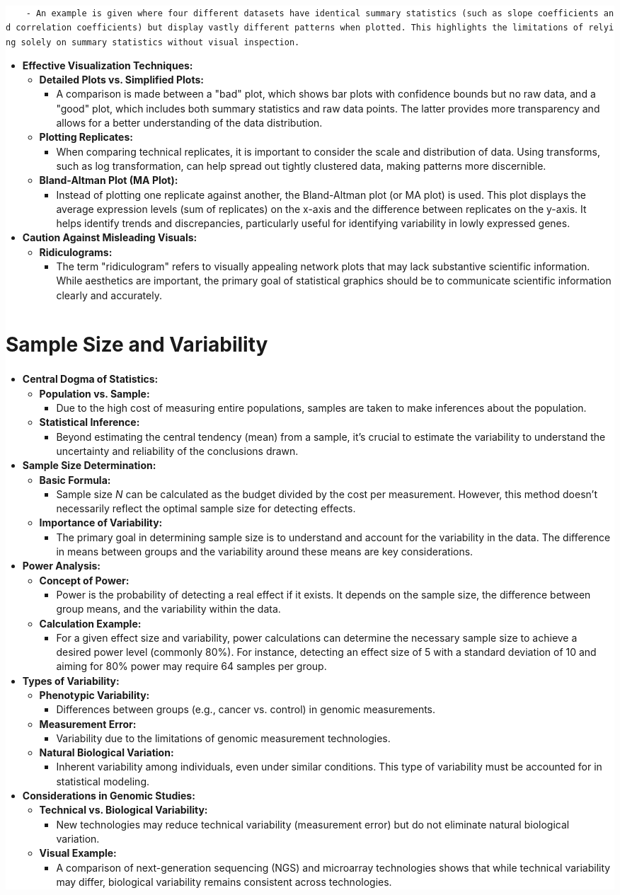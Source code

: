         - An example is given where four different datasets have identical summary statistics (such as slope coefficients and correlation coefficients) but display vastly different patterns when plotted. This highlights the limitations of relying solely on summary statistics without visual inspection.
- **Effective Visualization Techniques:**
    - **Detailed Plots vs. Simplified Plots:**
        - A comparison is made between a "bad" plot, which shows bar plots with confidence bounds but no raw data, and a "good" plot, which includes both summary statistics and raw data points. The latter provides more transparency and allows for a better understanding of the data distribution.
    - **Plotting Replicates:**
        - When comparing technical replicates, it is important to consider the scale and distribution of data. Using transforms, such as log transformation, can help spread out tightly clustered data, making patterns more discernible.
    - **Bland-Altman Plot (MA Plot):**
        - Instead of plotting one replicate against another, the Bland-Altman plot (or MA plot) is used. This plot displays the average expression levels (sum of replicates) on the x-axis and the difference between replicates on the y-axis. It helps identify trends and discrepancies, particularly useful for identifying variability in lowly expressed genes.
- **Caution Against Misleading Visuals:**
    - **Ridiculograms:**
        - The term "ridiculogram" refers to visually appealing network plots that may lack substantive scientific information. While aesthetics are important, the primary goal of statistical graphics should be to communicate scientific information clearly and accurately.

# Sample Size and Variability

- **Central Dogma of Statistics:**
    - **Population vs. Sample:**
        - Due to the high cost of measuring entire populations, samples are taken to make inferences about the population.
    - **Statistical Inference:**
        - Beyond estimating the central tendency (mean) from a sample, it’s crucial to estimate the variability to understand the uncertainty and reliability of the conclusions drawn.
- **Sample Size Determination:**
    - **Basic Formula:**
        - Sample size $N$ can be calculated as the budget divided by the cost per measurement. However, this method doesn’t necessarily reflect the optimal sample size for detecting effects.
    - **Importance of Variability:**
        - The primary goal in determining sample size is to understand and account for the variability in the data. The difference in means between groups and the variability around these means are key considerations.
- **Power Analysis:**
    - **Concept of Power:**
        - Power is the probability of detecting a real effect if it exists. It depends on the sample size, the difference between group means, and the variability within the data.
    - **Calculation Example:**
        - For a given effect size and variability, power calculations can determine the necessary sample size to achieve a desired power level (commonly 80%). For instance, detecting an effect size of 5 with a standard deviation of 10 and aiming for 80% power may require 64 samples per group.
- **Types of Variability:**
    - **Phenotypic Variability:**
        - Differences between groups (e.g., cancer vs. control) in genomic measurements.
    - **Measurement Error:**
        - Variability due to the limitations of genomic measurement technologies.
    - **Natural Biological Variation:**
        - Inherent variability among individuals, even under similar conditions. This type of variability must be accounted for in statistical modeling.
- **Considerations in Genomic Studies:**
    - **Technical vs. Biological Variability:**
        - New technologies may reduce technical variability (measurement error) but do not eliminate natural biological variation.
    - **Visual Example:**
        - A comparison of next-generation sequencing (NGS) and microarray technologies shows that while technical variability may differ, biological variability remains consistent across technologies.